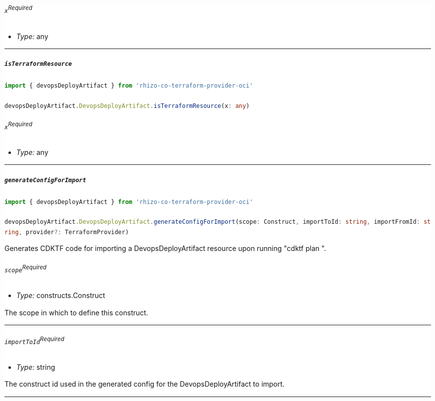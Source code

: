 ###### `x`<sup>Required</sup> <a name="x" id="rhizo-co-terraform-provider-oci.devopsDeployArtifact.DevopsDeployArtifact.isTerraformElement.parameter.x"></a>

- *Type:* any

---

##### `isTerraformResource` <a name="isTerraformResource" id="rhizo-co-terraform-provider-oci.devopsDeployArtifact.DevopsDeployArtifact.isTerraformResource"></a>

```typescript
import { devopsDeployArtifact } from 'rhizo-co-terraform-provider-oci'

devopsDeployArtifact.DevopsDeployArtifact.isTerraformResource(x: any)
```

###### `x`<sup>Required</sup> <a name="x" id="rhizo-co-terraform-provider-oci.devopsDeployArtifact.DevopsDeployArtifact.isTerraformResource.parameter.x"></a>

- *Type:* any

---

##### `generateConfigForImport` <a name="generateConfigForImport" id="rhizo-co-terraform-provider-oci.devopsDeployArtifact.DevopsDeployArtifact.generateConfigForImport"></a>

```typescript
import { devopsDeployArtifact } from 'rhizo-co-terraform-provider-oci'

devopsDeployArtifact.DevopsDeployArtifact.generateConfigForImport(scope: Construct, importToId: string, importFromId: string, provider?: TerraformProvider)
```

Generates CDKTF code for importing a DevopsDeployArtifact resource upon running "cdktf plan <stack-name>".

###### `scope`<sup>Required</sup> <a name="scope" id="rhizo-co-terraform-provider-oci.devopsDeployArtifact.DevopsDeployArtifact.generateConfigForImport.parameter.scope"></a>

- *Type:* constructs.Construct

The scope in which to define this construct.

---

###### `importToId`<sup>Required</sup> <a name="importToId" id="rhizo-co-terraform-provider-oci.devopsDeployArtifact.DevopsDeployArtifact.generateConfigForImport.parameter.importToId"></a>

- *Type:* string

The construct id used in the generated config for the DevopsDeployArtifact to import.

---